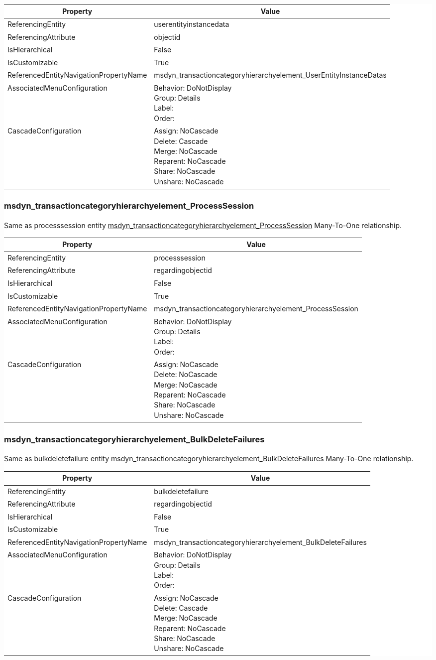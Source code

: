 |Property|Value|
|--------|-----|
|ReferencingEntity|userentityinstancedata|
|ReferencingAttribute|objectid|
|IsHierarchical|False|
|IsCustomizable|True|
|ReferencedEntityNavigationPropertyName|msdyn_transactioncategoryhierarchyelement_UserEntityInstanceDatas|
|AssociatedMenuConfiguration|Behavior: DoNotDisplay<br />Group: Details<br />Label: <br />Order: |
|CascadeConfiguration|Assign: NoCascade<br />Delete: Cascade<br />Merge: NoCascade<br />Reparent: NoCascade<br />Share: NoCascade<br />Unshare: NoCascade|


### <a name="BKMK_msdyn_transactioncategoryhierarchyelement_ProcessSession"></a> msdyn_transactioncategoryhierarchyelement_ProcessSession

Same as processsession entity [msdyn_transactioncategoryhierarchyelement_ProcessSession](processsession.md#BKMK_msdyn_transactioncategoryhierarchyelement_ProcessSession) Many-To-One relationship.

|Property|Value|
|--------|-----|
|ReferencingEntity|processsession|
|ReferencingAttribute|regardingobjectid|
|IsHierarchical|False|
|IsCustomizable|True|
|ReferencedEntityNavigationPropertyName|msdyn_transactioncategoryhierarchyelement_ProcessSession|
|AssociatedMenuConfiguration|Behavior: DoNotDisplay<br />Group: Details<br />Label: <br />Order: |
|CascadeConfiguration|Assign: NoCascade<br />Delete: NoCascade<br />Merge: NoCascade<br />Reparent: NoCascade<br />Share: NoCascade<br />Unshare: NoCascade|


### <a name="BKMK_msdyn_transactioncategoryhierarchyelement_BulkDeleteFailures"></a> msdyn_transactioncategoryhierarchyelement_BulkDeleteFailures

Same as bulkdeletefailure entity [msdyn_transactioncategoryhierarchyelement_BulkDeleteFailures](bulkdeletefailure.md#BKMK_msdyn_transactioncategoryhierarchyelement_BulkDeleteFailures) Many-To-One relationship.

|Property|Value|
|--------|-----|
|ReferencingEntity|bulkdeletefailure|
|ReferencingAttribute|regardingobjectid|
|IsHierarchical|False|
|IsCustomizable|True|
|ReferencedEntityNavigationPropertyName|msdyn_transactioncategoryhierarchyelement_BulkDeleteFailures|
|AssociatedMenuConfiguration|Behavior: DoNotDisplay<br />Group: Details<br />Label: <br />Order: |
|CascadeConfiguration|Assign: NoCascade<br />Delete: Cascade<br />Merge: NoCascade<br />Reparent: NoCascade<br />Share: NoCascade<br />Unshare: NoCascade|
